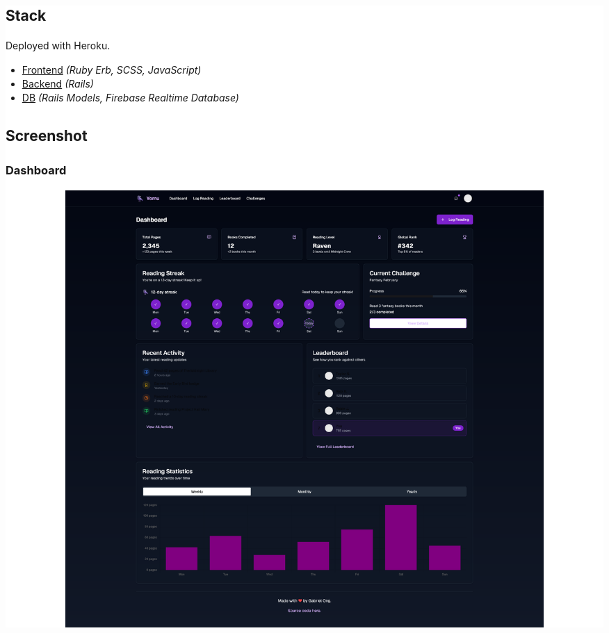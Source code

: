 ## Stack

Deployed with Heroku.

* [Frontend](#architecture) *(Ruby Erb, SCSS, JavaScript)*
* [Backend](#architecture) *(Rails)*
* [DB](#database) *(Rails Models, Firebase Realtime Database)*

## Screenshot

### Dashboard

<div style="display: flex; justify-content: center;">
  <img src="./asset/reference/2.png" width="80%">
</div>
